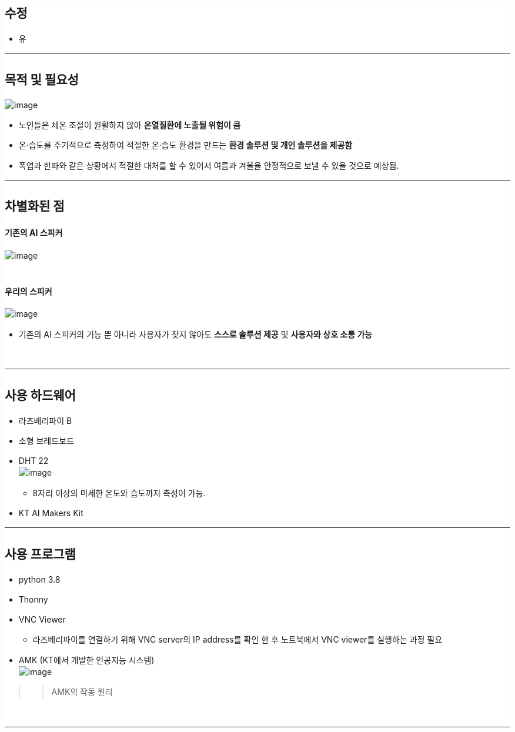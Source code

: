 ## 수정

- 유

---
## 목적 및 필요성
![image](https://user-images.githubusercontent.com/45448731/78457876-68258100-76e8-11ea-926c-19ff1f53cff8.png)

- 노인들은 체온 조절이 원활하지 않아 __온열질환에 노출될 위험이 큼__

- 온·습도를 주기적으로 측정하여 적절한 온·습도 환경을 만드는 __환경 솔루션 및 개인 솔루션을 제공함__

- 폭염과 한파와 같은 상황에서 적절한 대처를 할 수 있어서 여름과 겨울을 안정적으로 보낼 수 있을 것으로 예상됨.
---
## 차별화된 점
#### 기존의 AI 스피커
![image](https://user-images.githubusercontent.com/45448731/78458001-55f81280-76e9-11ea-915b-1d16bafa6821.png)  
<br>

#### 우리의 스피커
![image](https://user-images.githubusercontent.com/45448731/78458003-57c1d600-76e9-11ea-9bd0-dd7b80ecf651.png)
<br>

- 기존의 AI 스피커의 기능 뿐 아니라 사용자가 찾지 않아도 __스스로 솔루션 제공__ 및 __사용자와 상호 소통 가능__  
<br>

---

## 사용 하드웨어
- 라즈베리파이 B  

- 소형 브레드보드

- DHT 22  
![image](https://user-images.githubusercontent.com/45448731/78458192-580ea100-76ea-11ea-8edb-4a465dfb2da3.png)  
  - 8자리 이상의 미세한 온도와 습도까지 측정이 가능. 
  
- KT AI Makers Kit

---
## 사용 프로그램
- python 3.8

- Thonny

- VNC Viewer  
  - 라즈베리파이를 연결하기 위해 VNC server의 IP address를 확인 한 후 노트북에서 VNC viewer를 실행하는 과정 필요

- AMK (KT에서 개발한 인공지능 시스템)  
![image](https://user-images.githubusercontent.com/45448731/78458570-55fa1180-76ed-11ea-97cf-a6214a699b67.png)  
>> AMK의 작동 원리  
<br>

---